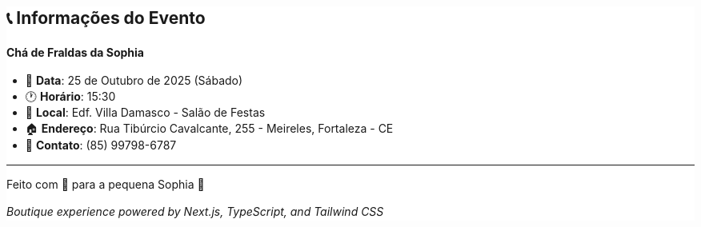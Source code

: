 ## 📞 Informações do Evento

**Chá de Fraldas da Sophia**
- 📅 **Data**: 25 de Outubro de 2025 (Sábado)
- 🕐 **Horário**: 15:30
- 📍 **Local**: Edf. Villa Damasco - Salão de Festas
- 🏠 **Endereço**: Rua Tibúrcio Cavalcante, 255 - Meireles, Fortaleza - CE
- 📱 **Contato**: (85) 99798-6787

---

Feito com 💖 para a pequena Sophia 👶

*Boutique experience powered by Next.js, TypeScript, and Tailwind CSS*